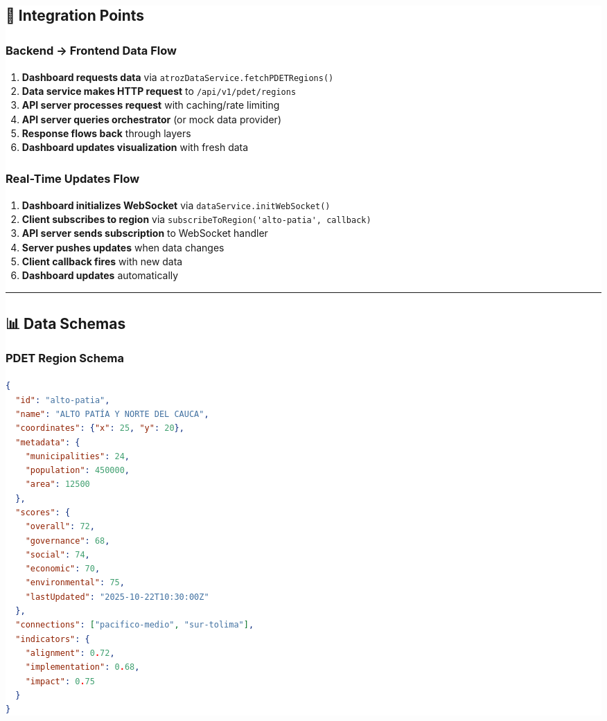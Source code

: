 
## 🔌 Integration Points

### Backend → Frontend Data Flow

1. **Dashboard requests data** via `atrozDataService.fetchPDETRegions()`
2. **Data service makes HTTP request** to `/api/v1/pdet/regions`
3. **API server processes request** with caching/rate limiting
4. **API server queries orchestrator** (or mock data provider)
5. **Response flows back** through layers
6. **Dashboard updates visualization** with fresh data

### Real-Time Updates Flow

1. **Dashboard initializes WebSocket** via `dataService.initWebSocket()`
2. **Client subscribes to region** via `subscribeToRegion('alto-patia', callback)`
3. **API server sends subscription** to WebSocket handler
4. **Server pushes updates** when data changes
5. **Client callback fires** with new data
6. **Dashboard updates** automatically

---

## 📊 Data Schemas

### PDET Region Schema

```json
{
  "id": "alto-patia",
  "name": "ALTO PATÍA Y NORTE DEL CAUCA",
  "coordinates": {"x": 25, "y": 20},
  "metadata": {
    "municipalities": 24,
    "population": 450000,
    "area": 12500
  },
  "scores": {
    "overall": 72,
    "governance": 68,
    "social": 74,
    "economic": 70,
    "environmental": 75,
    "lastUpdated": "2025-10-22T10:30:00Z"
  },
  "connections": ["pacifico-medio", "sur-tolima"],
  "indicators": {
    "alignment": 0.72,
    "implementation": 0.68,
    "impact": 0.75
  }
}
```
